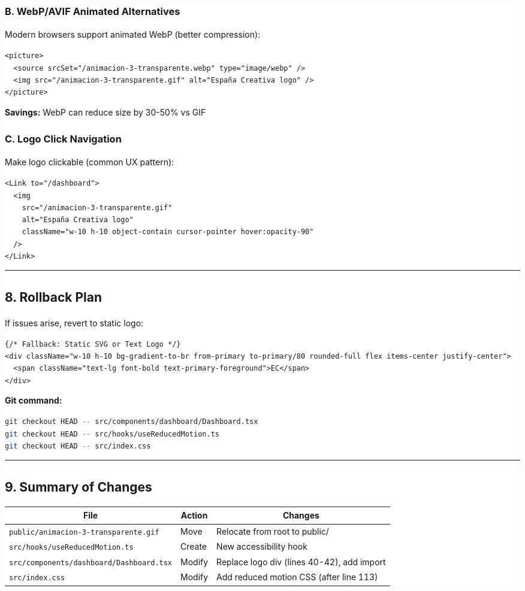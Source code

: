 ### B. WebP/AVIF Animated Alternatives

Modern browsers support animated WebP (better compression):

```tsx
<picture>
  <source srcSet="/animacion-3-transparente.webp" type="image/webp" />
  <img src="/animacion-3-transparente.gif" alt="España Creativa logo" />
</picture>
```

**Savings:** WebP can reduce size by 30-50% vs GIF

### C. Logo Click Navigation

Make logo clickable (common UX pattern):

```tsx
<Link to="/dashboard">
  <img
    src="/animacion-3-transparente.gif"
    alt="España Creativa logo"
    className="w-10 h-10 object-contain cursor-pointer hover:opacity-90"
  />
</Link>
```

---

## 8. Rollback Plan

If issues arise, revert to static logo:

```tsx
{/* Fallback: Static SVG or Text Logo */}
<div className="w-10 h-10 bg-gradient-to-br from-primary to-primary/80 rounded-full flex items-center justify-center">
  <span className="text-lg font-bold text-primary-foreground">EC</span>
</div>
```

**Git command:**
```bash
git checkout HEAD -- src/components/dashboard/Dashboard.tsx
git checkout HEAD -- src/hooks/useReducedMotion.ts
git checkout HEAD -- src/index.css
```

---

## 9. Summary of Changes

| File | Action | Changes |
|------|--------|---------|
| `public/animacion-3-transparente.gif` | Move | Relocate from root to public/ |
| `src/hooks/useReducedMotion.ts` | Create | New accessibility hook |
| `src/components/dashboard/Dashboard.tsx` | Modify | Replace logo div (lines 40-42), add import |
| `src/index.css` | Modify | Add reduced motion CSS (after line 113) |
